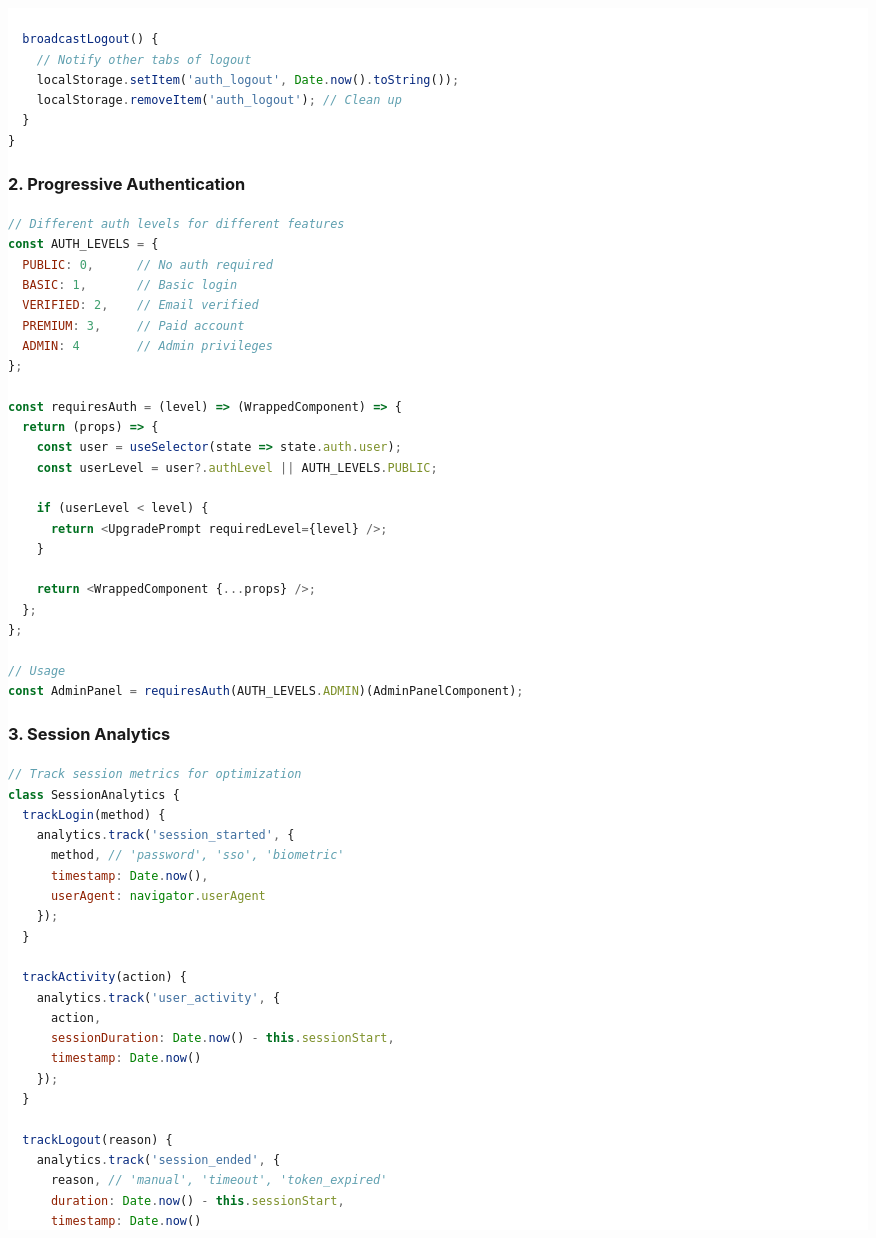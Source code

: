 ```javascript
  
  broadcastLogout() {
    // Notify other tabs of logout
    localStorage.setItem('auth_logout', Date.now().toString());
    localStorage.removeItem('auth_logout'); // Clean up
  }
}
```

### 2. **Progressive Authentication**

```javascript
// Different auth levels for different features
const AUTH_LEVELS = {
  PUBLIC: 0,      // No auth required
  BASIC: 1,       // Basic login
  VERIFIED: 2,    // Email verified
  PREMIUM: 3,     // Paid account
  ADMIN: 4        // Admin privileges
};

const requiresAuth = (level) => (WrappedComponent) => {
  return (props) => {
    const user = useSelector(state => state.auth.user);
    const userLevel = user?.authLevel || AUTH_LEVELS.PUBLIC;
    
    if (userLevel < level) {
      return <UpgradePrompt requiredLevel={level} />;
    }
    
    return <WrappedComponent {...props} />;
  };
};

// Usage
const AdminPanel = requiresAuth(AUTH_LEVELS.ADMIN)(AdminPanelComponent);
```

### 3. **Session Analytics**

```javascript
// Track session metrics for optimization
class SessionAnalytics {
  trackLogin(method) {
    analytics.track('session_started', {
      method, // 'password', 'sso', 'biometric'
      timestamp: Date.now(),
      userAgent: navigator.userAgent
    });
  }
  
  trackActivity(action) {
    analytics.track('user_activity', {
      action,
      sessionDuration: Date.now() - this.sessionStart,
      timestamp: Date.now()
    });
  }
  
  trackLogout(reason) {
    analytics.track('session_ended', {
      reason, // 'manual', 'timeout', 'token_expired'
      duration: Date.now() - this.sessionStart,
      timestamp: Date.now()
```